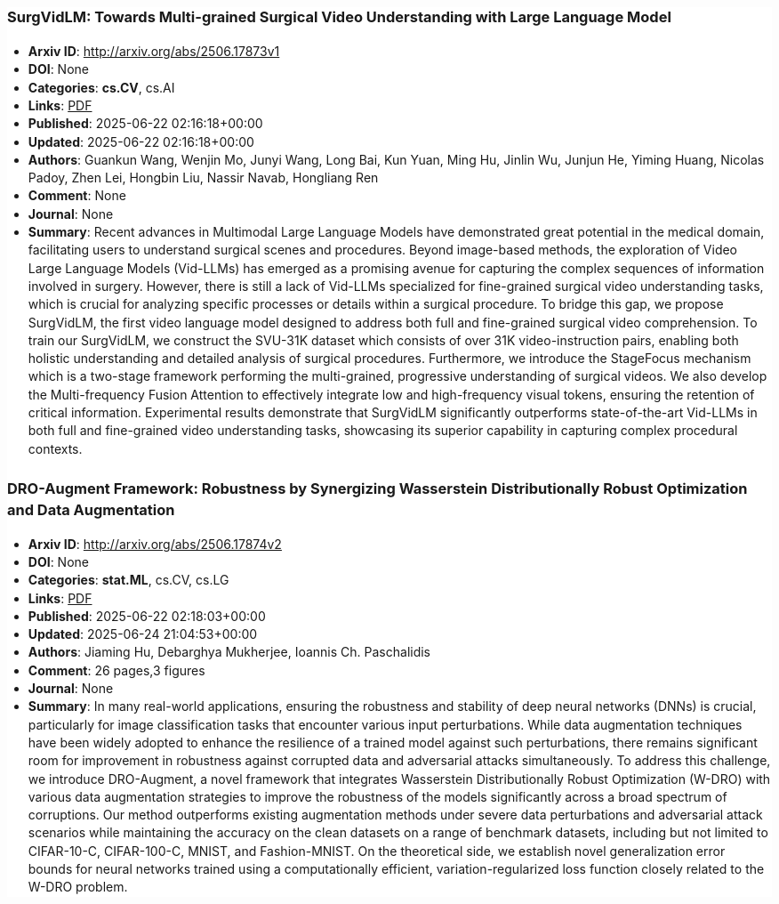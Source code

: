 

### SurgVidLM: Towards Multi-grained Surgical Video Understanding with Large Language Model
- **Arxiv ID**: http://arxiv.org/abs/2506.17873v1
- **DOI**: None
- **Categories**: **cs.CV**, cs.AI
- **Links**: [PDF](http://arxiv.org/pdf/2506.17873v1)
- **Published**: 2025-06-22 02:16:18+00:00
- **Updated**: 2025-06-22 02:16:18+00:00
- **Authors**: Guankun Wang, Wenjin Mo, Junyi Wang, Long Bai, Kun Yuan, Ming Hu, Jinlin Wu, Junjun He, Yiming Huang, Nicolas Padoy, Zhen Lei, Hongbin Liu, Nassir Navab, Hongliang Ren
- **Comment**: None
- **Journal**: None
- **Summary**: Recent advances in Multimodal Large Language Models have demonstrated great potential in the medical domain, facilitating users to understand surgical scenes and procedures. Beyond image-based methods, the exploration of Video Large Language Models (Vid-LLMs) has emerged as a promising avenue for capturing the complex sequences of information involved in surgery. However, there is still a lack of Vid-LLMs specialized for fine-grained surgical video understanding tasks, which is crucial for analyzing specific processes or details within a surgical procedure. To bridge this gap, we propose SurgVidLM, the first video language model designed to address both full and fine-grained surgical video comprehension. To train our SurgVidLM, we construct the SVU-31K dataset which consists of over 31K video-instruction pairs, enabling both holistic understanding and detailed analysis of surgical procedures. Furthermore, we introduce the StageFocus mechanism which is a two-stage framework performing the multi-grained, progressive understanding of surgical videos. We also develop the Multi-frequency Fusion Attention to effectively integrate low and high-frequency visual tokens, ensuring the retention of critical information. Experimental results demonstrate that SurgVidLM significantly outperforms state-of-the-art Vid-LLMs in both full and fine-grained video understanding tasks, showcasing its superior capability in capturing complex procedural contexts.



### DRO-Augment Framework: Robustness by Synergizing Wasserstein Distributionally Robust Optimization and Data Augmentation
- **Arxiv ID**: http://arxiv.org/abs/2506.17874v2
- **DOI**: None
- **Categories**: **stat.ML**, cs.CV, cs.LG
- **Links**: [PDF](http://arxiv.org/pdf/2506.17874v2)
- **Published**: 2025-06-22 02:18:03+00:00
- **Updated**: 2025-06-24 21:04:53+00:00
- **Authors**: Jiaming Hu, Debarghya Mukherjee, Ioannis Ch. Paschalidis
- **Comment**: 26 pages,3 figures
- **Journal**: None
- **Summary**: In many real-world applications, ensuring the robustness and stability of deep neural networks (DNNs) is crucial, particularly for image classification tasks that encounter various input perturbations. While data augmentation techniques have been widely adopted to enhance the resilience of a trained model against such perturbations, there remains significant room for improvement in robustness against corrupted data and adversarial attacks simultaneously. To address this challenge, we introduce DRO-Augment, a novel framework that integrates Wasserstein Distributionally Robust Optimization (W-DRO) with various data augmentation strategies to improve the robustness of the models significantly across a broad spectrum of corruptions. Our method outperforms existing augmentation methods under severe data perturbations and adversarial attack scenarios while maintaining the accuracy on the clean datasets on a range of benchmark datasets, including but not limited to CIFAR-10-C, CIFAR-100-C, MNIST, and Fashion-MNIST. On the theoretical side, we establish novel generalization error bounds for neural networks trained using a computationally efficient, variation-regularized loss function closely related to the W-DRO problem.
